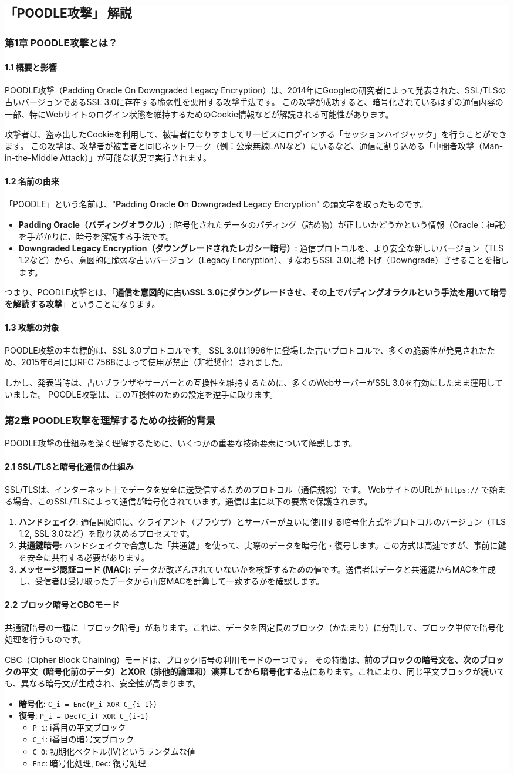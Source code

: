 ## 「POODLE攻撃」 解説

### 第1章 POODLE攻撃とは？

#### 1.1 概要と影響

POODLE攻撃（Padding Oracle On Downgraded Legacy Encryption）は、2014年にGoogleの研究者によって発表された、SSL/TLSの古いバージョンであるSSL 3.0に存在する脆弱性を悪用する攻撃手法です。 この攻撃が成功すると、暗号化されているはずの通信内容の一部、特にWebサイトのログイン状態を維持するためのCookie情報などが解読される可能性があります。

攻撃者は、盗み出したCookieを利用して、被害者になりすましてサービスにログインする「セッションハイジャック」を行うことができます。 この攻撃は、攻撃者が被害者と同じネットワーク（例：公衆無線LANなど）にいるなど、通信に割り込める「中間者攻撃（Man-in-the-Middle Attack）」が可能な状況で実行されます。

#### 1.2 名前の由来

「POODLE」という名前は、"**P**adding **O**racle **O**n **D**owngraded **L**egacy **E**ncryption" の頭文字を取ったものです。

*   **Padding Oracle（パディングオラクル）**: 暗号化されたデータのパディング（詰め物）が正しいかどうかという情報（Oracle：神託）を手がかりに、暗号を解読する手法です。
*   **Downgraded Legacy Encryption（ダウングレードされたレガシー暗号）**: 通信プロトコルを、より安全な新しいバージョン（TLS 1.2など）から、意図的に脆弱な古いバージョン（Legacy Encryption）、すなわちSSL 3.0に格下げ（Downgrade）させることを指します。

つまり、POODLE攻撃とは、「**通信を意図的に古いSSL 3.0にダウングレードさせ、その上でパディングオラクルという手法を用いて暗号を解読する攻撃**」ということになります。

#### 1.3 攻撃の対象

POODLE攻撃の主な標的は、SSL 3.0プロトコルです。 SSL 3.0は1996年に登場した古いプロトコルで、多くの脆弱性が発見されたため、2015年6月にはRFC 7568によって使用が禁止（非推奨化）されました。

しかし、発表当時は、古いブラウザやサーバーとの互換性を維持するために、多くのWebサーバーがSSL 3.0を有効にしたまま運用していました。 POODLE攻撃は、この互換性のための設定を逆手に取ります。

### 第2章 POODLE攻撃を理解するための技術的背景

POODLE攻撃の仕組みを深く理解するために、いくつかの重要な技術要素について解説します。

#### 2.1 SSL/TLSと暗号化通信の仕組み

SSL/TLSは、インターネット上でデータを安全に送受信するためのプロトコル（通信規約）です。 WebサイトのURLが `https://` で始まる場合、このSSL/TLSによって通信が暗号化されています。通信は主に以下の要素で保護されます。

1.  **ハンドシェイク**: 通信開始時に、クライアント（ブラウザ）とサーバーが互いに使用する暗号化方式やプロトコルのバージョン（TLS 1.2, SSL 3.0など）を取り決めるプロセスです。
2.  **共通鍵暗号**: ハンドシェイクで合意した「共通鍵」を使って、実際のデータを暗号化・復号します。この方式は高速ですが、事前に鍵を安全に共有する必要があります。
3.  **メッセージ認証コード (MAC)**: データが改ざんされていないかを検証するための値です。送信者はデータと共通鍵からMACを生成し、受信者は受け取ったデータから再度MACを計算して一致するかを確認します。

#### 2.2 ブロック暗号とCBCモード

共通鍵暗号の一種に「ブロック暗号」があります。これは、データを固定長のブロック（かたまり）に分割して、ブロック単位で暗号化処理を行うものです。

CBC（Cipher Block Chaining）モードは、ブロック暗号の利用モードの一つです。 その特徴は、**前のブロックの暗号文を、次のブロックの平文（暗号化前のデータ）とXOR（排他的論理和）演算してから暗号化する**点にあります。これにより、同じ平文ブロックが続いても、異なる暗号文が生成され、安全性が高まります。

*   **暗号化**: `C_i = Enc(P_i XOR C_{i-1})`
*   **復号**: `P_i = Dec(C_i) XOR C_{i-1}`
    *   `P_i`: i番目の平文ブロック
    *   `C_i`: i番目の暗号文ブロック
    *   `C_0`: 初期化ベクトル(IV)というランダムな値
    *   `Enc`: 暗号化処理, `Dec`: 復号処理
